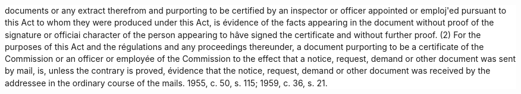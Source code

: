 documents or any extract therefrom and
purporting to be certified by an inspector
or officer appointed or emploj'ed pursuant
to this Act to whom they were produced
under this Act,
is évidence of the facts appearing in the
document without proof of the signature or
officiai character of the person appearing to
hâve signed the certificate and without further
proof.
(2) For the purposes of this Act and the
régulations and any proceedings thereunder,
a document purporting to be a certificate of
the Commission or an officer or employée of
the Commission to the effect that a notice,
request, demand or other document was sent
by mail, is, unless the contrary is proved,
évidence that the notice, request, demand or
other document was received by the addressee
in the ordinary course of the mails. 1955, c.
50, s. 115; 1959, c. 36, s. 21.
